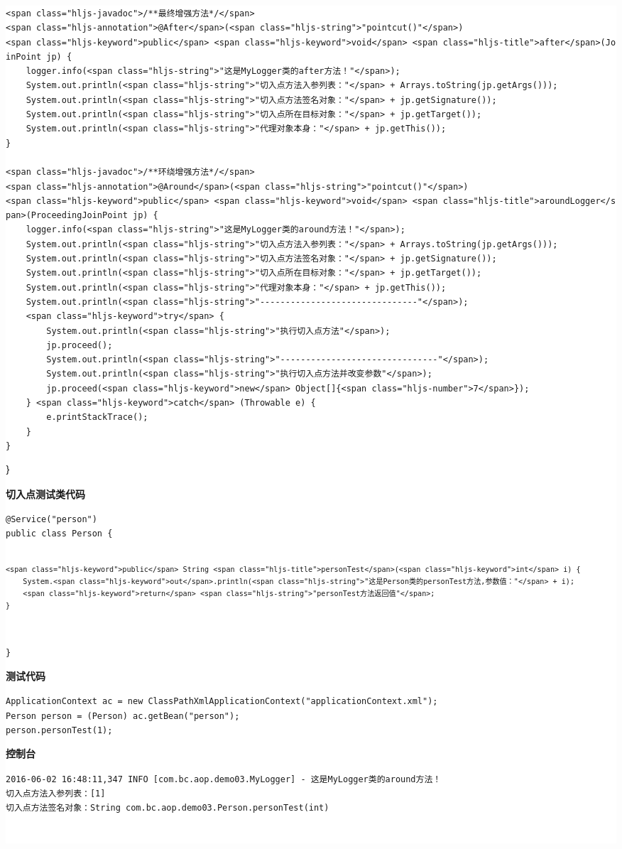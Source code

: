     <span class="hljs-javadoc">/**最终增强方法*/</span>
    <span class="hljs-annotation">@After</span>(<span class="hljs-string">"pointcut()"</span>)
    <span class="hljs-keyword">public</span> <span class="hljs-keyword">void</span> <span class="hljs-title">after</span>(JoinPoint jp) {
        logger.info(<span class="hljs-string">"这是MyLogger类的after方法！"</span>);
        System.out.println(<span class="hljs-string">"切入点方法入参列表："</span> + Arrays.toString(jp.getArgs()));
        System.out.println(<span class="hljs-string">"切入点方法签名对象："</span> + jp.getSignature());
        System.out.println(<span class="hljs-string">"切入点所在目标对象："</span> + jp.getTarget());
        System.out.println(<span class="hljs-string">"代理对象本身："</span> + jp.getThis());
    }

    <span class="hljs-javadoc">/**环绕增强方法*/</span>
    <span class="hljs-annotation">@Around</span>(<span class="hljs-string">"pointcut()"</span>)
    <span class="hljs-keyword">public</span> <span class="hljs-keyword">void</span> <span class="hljs-title">aroundLogger</span>(ProceedingJoinPoint jp) {
        logger.info(<span class="hljs-string">"这是MyLogger类的around方法！"</span>);
        System.out.println(<span class="hljs-string">"切入点方法入参列表："</span> + Arrays.toString(jp.getArgs()));
        System.out.println(<span class="hljs-string">"切入点方法签名对象："</span> + jp.getSignature());
        System.out.println(<span class="hljs-string">"切入点所在目标对象："</span> + jp.getTarget());
        System.out.println(<span class="hljs-string">"代理对象本身："</span> + jp.getThis());
        System.out.println(<span class="hljs-string">"-------------------------------"</span>);
        <span class="hljs-keyword">try</span> {
            System.out.println(<span class="hljs-string">"执行切入点方法"</span>);
            jp.proceed();
            System.out.println(<span class="hljs-string">"-------------------------------"</span>);
            System.out.println(<span class="hljs-string">"执行切入点方法并改变参数"</span>);
            jp.proceed(<span class="hljs-keyword">new</span> Object[]{<span class="hljs-number">7</span>});
        } <span class="hljs-keyword">catch</span> (Throwable e) {
            e.printStackTrace();
        }
    }
}</code></pre> 
 <p><strong>切入点测试类代码</strong></p> 
 <pre class="prettyprint"><code class=" hljs cs">@Service(<span class="hljs-string">"person"</span>)
<span class="hljs-keyword">public</span> <span class="hljs-keyword">class</span> Person {

    <span class="hljs-keyword">public</span> String <span class="hljs-title">personTest</span>(<span class="hljs-keyword">int</span> i) {
        System.<span class="hljs-keyword">out</span>.println(<span class="hljs-string">"这是Person类的personTest方法,参数值："</span> + i);
        <span class="hljs-keyword">return</span> <span class="hljs-string">"personTest方法返回值"</span>;
    }
}</code></pre> 
 <p><strong>测试代码</strong></p> 
 <pre class="prettyprint"><code class=" hljs avrasm">ApplicationContext ac = new ClassPathXmlApplicationContext(<span class="hljs-string">"applicationContext.xml"</span>)<span class="hljs-comment">;</span>
Person person = (Person) ac<span class="hljs-preprocessor">.getBean</span>(<span class="hljs-string">"person"</span>)<span class="hljs-comment">;</span>
person<span class="hljs-preprocessor">.personTest</span>(<span class="hljs-number">1</span>)<span class="hljs-comment">;</span></code></pre> 
 <p><strong>控制台</strong></p> 
 <pre class="prettyprint"><code class=" hljs avrasm"><span class="hljs-number">2016</span>-<span class="hljs-number">06</span>-<span class="hljs-number">02</span> <span class="hljs-number">16</span>:<span class="hljs-number">48</span>:<span class="hljs-number">11</span>,<span class="hljs-number">347</span> INFO [<span class="hljs-keyword">com</span><span class="hljs-preprocessor">.bc</span><span class="hljs-preprocessor">.aop</span><span class="hljs-preprocessor">.demo</span>03<span class="hljs-preprocessor">.MyLogger</span>] - 这是MyLogger类的around方法！
切入点方法入参列表：[<span class="hljs-number">1</span>]
切入点方法签名对象：String <span class="hljs-keyword">com</span><span class="hljs-preprocessor">.bc</span><span class="hljs-preprocessor">.aop</span><span class="hljs-preprocessor">.demo</span>03<span class="hljs-preprocessor">.Person</span><span class="hljs-preprocessor">.personTest</span>(int)